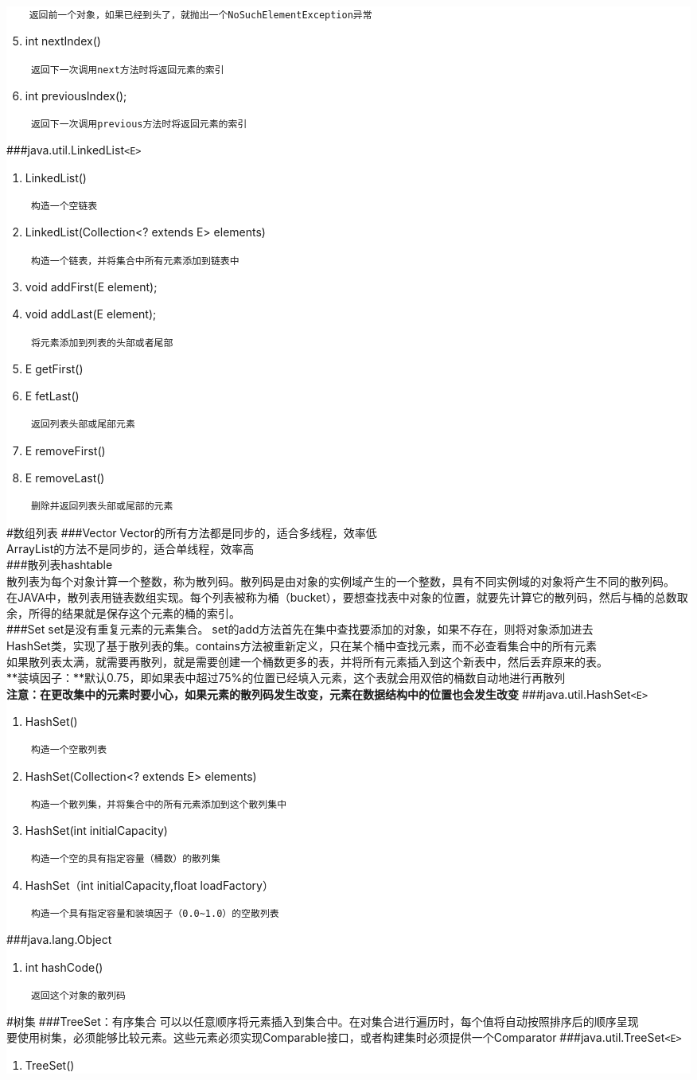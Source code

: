 		返回前一个对象，如果已经到头了，就抛出一个NoSuchElementException异常
5. int nextIndex()

		返回下一次调用next方法时将返回元素的索引
6. int previousIndex();

		返回下一次调用previous方法时将返回元素的索引
###java.util.LinkedList`<E>`
1. LinkedList()

		构造一个空链表
2. LinkedList(Collection<? extends E> elements)

		构造一个链表，并将集合中所有元素添加到链表中
3. void addFirst(E element);
4. void addLast(E element);

		将元素添加到列表的头部或者尾部
5. E getFirst()
6. E fetLast()

		返回列表头部或尾部元素
7. E removeFirst()
8. E removeLast()

		删除并返回列表头部或尾部的元素
#数组列表
###Vector
Vector的所有方法都是同步的，适合多线程，效率低  
ArrayList的方法不是同步的，适合单线程，效率高    
###散列表hashtable  
散列表为每个对象计算一个整数，称为散列码。散列码是由对象的实例域产生的一个整数，具有不同实例域的对象将产生不同的散列码。  
在JAVA中，散列表用链表数组实现。每个列表被称为桶（bucket），要想查找表中对象的位置，就要先计算它的散列码，然后与桶的总数取余，所得的结果就是保存这个元素的桶的索引。     
###Set
set是没有重复元素的元素集合。 set的add方法首先在集中查找要添加的对象，如果不存在，则将对象添加进去   
HashSet类，实现了基于散列表的集。contains方法被重新定义，只在某个桶中查找元素，而不必查看集合中的所有元素    
如果散列表太满，就需要再散列，就是需要创建一个桶数更多的表，并将所有元素插入到这个新表中，然后丢弃原来的表。  
**装填因子：**默认0.75，即如果表中超过75%的位置已经填入元素，这个表就会用双倍的桶数自动地进行再散列  
**注意：在更改集中的元素时要小心，如果元素的散列码发生改变，元素在数据结构中的位置也会发生改变**
###java.util.HashSet`<E>`
1. HashSet()

		构造一个空散列表
2. HashSet(Collection<? extends E> elements)

		构造一个散列集，并将集合中的所有元素添加到这个散列集中
3. HashSet(int initialCapacity)

		构造一个空的具有指定容量（桶数）的散列集
4. HashSet（int initialCapacity,float loadFactory）

		构造一个具有指定容量和装填因子（0.0~1.0）的空散列表
###java.lang.Object
1. int hashCode()

		返回这个对象的散列码
#树集
###TreeSet：有序集合
可以以任意顺序将元素插入到集合中。在对集合进行遍历时，每个值将自动按照排序后的顺序呈现  
要使用树集，必须能够比较元素。这些元素必须实现Comparable接口，或者构建集时必须提供一个Comparator
###java.util.TreeSet`<E>`
1. TreeSet()
